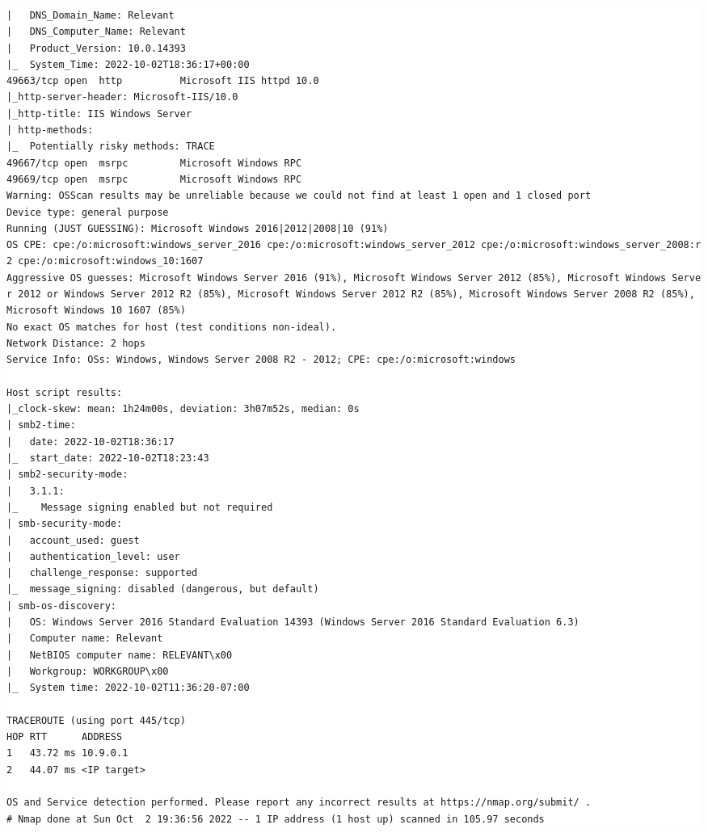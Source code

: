 ```text
|   DNS_Domain_Name: Relevant
|   DNS_Computer_Name: Relevant
|   Product_Version: 10.0.14393
|_  System_Time: 2022-10-02T18:36:17+00:00
49663/tcp open  http          Microsoft IIS httpd 10.0
|_http-server-header: Microsoft-IIS/10.0
|_http-title: IIS Windows Server
| http-methods: 
|_  Potentially risky methods: TRACE
49667/tcp open  msrpc         Microsoft Windows RPC
49669/tcp open  msrpc         Microsoft Windows RPC
Warning: OSScan results may be unreliable because we could not find at least 1 open and 1 closed port
Device type: general purpose
Running (JUST GUESSING): Microsoft Windows 2016|2012|2008|10 (91%)
OS CPE: cpe:/o:microsoft:windows_server_2016 cpe:/o:microsoft:windows_server_2012 cpe:/o:microsoft:windows_server_2008:r2 cpe:/o:microsoft:windows_10:1607
Aggressive OS guesses: Microsoft Windows Server 2016 (91%), Microsoft Windows Server 2012 (85%), Microsoft Windows Server 2012 or Windows Server 2012 R2 (85%), Microsoft Windows Server 2012 R2 (85%), Microsoft Windows Server 2008 R2 (85%), Microsoft Windows 10 1607 (85%)
No exact OS matches for host (test conditions non-ideal).
Network Distance: 2 hops
Service Info: OSs: Windows, Windows Server 2008 R2 - 2012; CPE: cpe:/o:microsoft:windows

Host script results:
|_clock-skew: mean: 1h24m00s, deviation: 3h07m52s, median: 0s
| smb2-time: 
|   date: 2022-10-02T18:36:17
|_  start_date: 2022-10-02T18:23:43
| smb2-security-mode: 
|   3.1.1: 
|_    Message signing enabled but not required
| smb-security-mode: 
|   account_used: guest
|   authentication_level: user
|   challenge_response: supported
|_  message_signing: disabled (dangerous, but default)
| smb-os-discovery: 
|   OS: Windows Server 2016 Standard Evaluation 14393 (Windows Server 2016 Standard Evaluation 6.3)
|   Computer name: Relevant
|   NetBIOS computer name: RELEVANT\x00
|   Workgroup: WORKGROUP\x00
|_  System time: 2022-10-02T11:36:20-07:00

TRACEROUTE (using port 445/tcp)
HOP RTT      ADDRESS
1   43.72 ms 10.9.0.1
2   44.07 ms <IP target>

OS and Service detection performed. Please report any incorrect results at https://nmap.org/submit/ .
# Nmap done at Sun Oct  2 19:36:56 2022 -- 1 IP address (1 host up) scanned in 105.97 seconds
```
